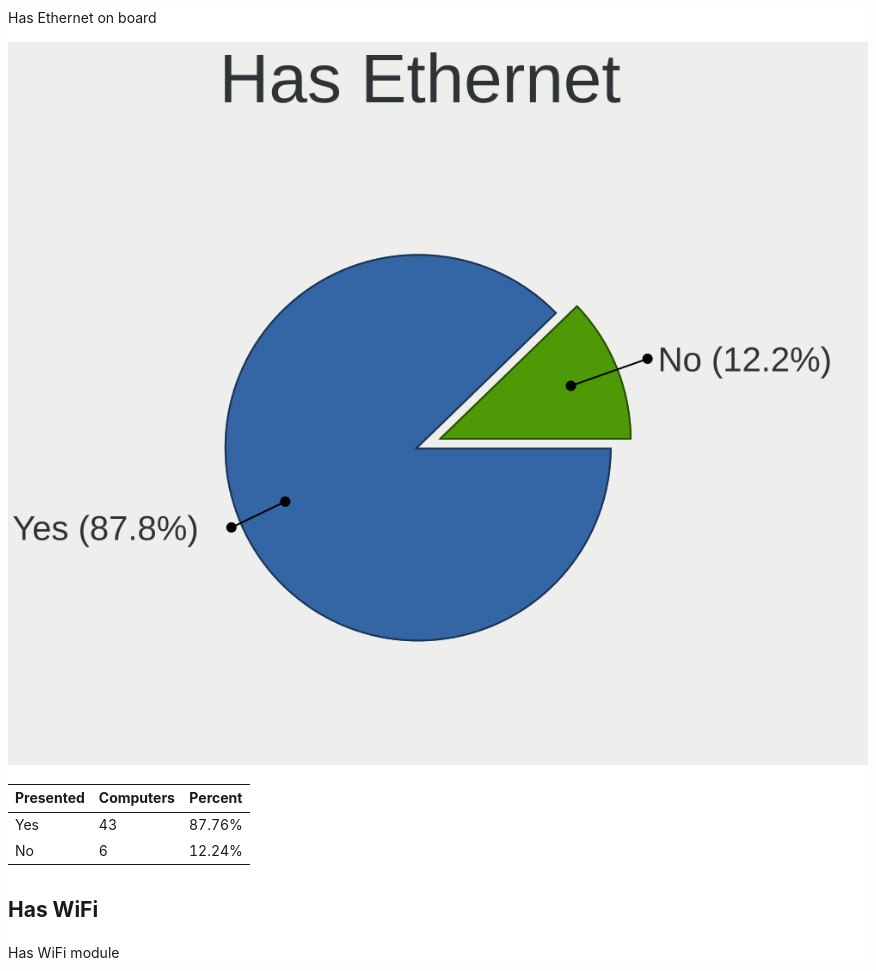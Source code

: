 Has Ethernet on board

![Has Ethernet](./images/pie_chart/node_has_ethernet.svg)


| Presented | Computers | Percent |
|-----------|-----------|---------|
| Yes       | 43        | 87.76%  |
| No        | 6         | 12.24%  |

Has WiFi
--------

Has WiFi module
